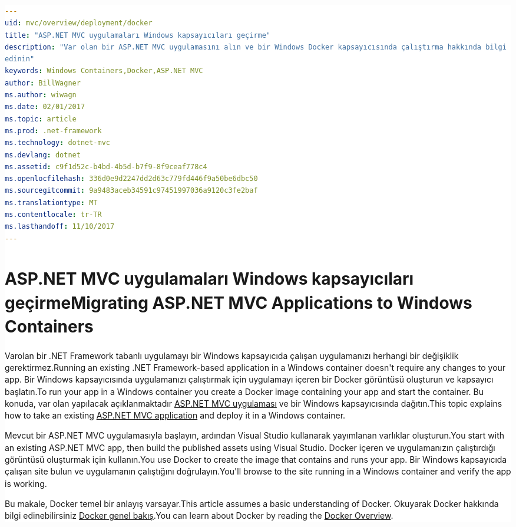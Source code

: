 ```yaml
---
uid: mvc/overview/deployment/docker
title: "ASP.NET MVC uygulamaları Windows kapsayıcıları geçirme"
description: "Var olan bir ASP.NET MVC uygulamasını alın ve bir Windows Docker kapsayıcısında çalıştırma hakkında bilgi edinin"
keywords: Windows Containers,Docker,ASP.NET MVC
author: BillWagner
ms.author: wiwagn
ms.date: 02/01/2017
ms.topic: article
ms.prod: .net-framework
ms.technology: dotnet-mvc
ms.devlang: dotnet
ms.assetid: c9f1d52c-b4bd-4b5d-b7f9-8f9ceaf778c4
ms.openlocfilehash: 336d0e9d2247dd2d63c779fd446f9a50be6dbc50
ms.sourcegitcommit: 9a9483aceb34591c97451997036a9120c3fe2baf
ms.translationtype: MT
ms.contentlocale: tr-TR
ms.lasthandoff: 11/10/2017
---
```

# <a name="migrating-aspnet-mvc-applications-to-windows-containers"></a><span data-ttu-id="d27c6-104">ASP.NET MVC uygulamaları Windows kapsayıcıları geçirme</span><span class="sxs-lookup"><span data-stu-id="d27c6-104">Migrating ASP.NET MVC Applications to Windows Containers</span></span>

<span data-ttu-id="d27c6-105">Varolan bir .NET Framework tabanlı uygulamayı bir Windows kapsayıcıda çalışan uygulamanızı herhangi bir değişiklik gerektirmez.</span><span class="sxs-lookup"><span data-stu-id="d27c6-105">Running an existing .NET Framework-based application in a Windows container doesn't require any changes to your app.</span></span> <span data-ttu-id="d27c6-106">Bir Windows kapsayıcısında uygulamanızı çalıştırmak için uygulamayı içeren bir Docker görüntüsü oluşturun ve kapsayıcı başlatın.</span><span class="sxs-lookup"><span data-stu-id="d27c6-106">To run your app in a Windows container you create a Docker image containing your app and start the container.</span></span> <span data-ttu-id="d27c6-107">Bu konuda, var olan yapılacak açıklanmaktadır [ASP.NET MVC uygulaması](http://www.asp.net/mvc) ve bir Windows kapsayıcısında dağıtın.</span><span class="sxs-lookup"><span data-stu-id="d27c6-107">This topic explains how to take an existing [ASP.NET MVC application](http://www.asp.net/mvc) and deploy it in a Windows container.</span></span>

<span data-ttu-id="d27c6-108">Mevcut bir ASP.NET MVC uygulamasıyla başlayın, ardından Visual Studio kullanarak yayımlanan varlıklar oluşturun.</span><span class="sxs-lookup"><span data-stu-id="d27c6-108">You start with an existing ASP.NET MVC app, then build the published assets using Visual Studio.</span></span> <span data-ttu-id="d27c6-109">Docker içeren ve uygulamanızın çalıştırdığı görüntüsü oluşturmak için kullanın.</span><span class="sxs-lookup"><span data-stu-id="d27c6-109">You use Docker to create the image that contains and runs your app.</span></span> <span data-ttu-id="d27c6-110">Bir Windows kapsayıcıda çalışan site bulun ve uygulamanın çalıştığını doğrulayın.</span><span class="sxs-lookup"><span data-stu-id="d27c6-110">You'll browse to the site running in a Windows container and verify the app is working.</span></span>

<span data-ttu-id="d27c6-111">Bu makale, Docker temel bir anlayış varsayar.</span><span class="sxs-lookup"><span data-stu-id="d27c6-111">This article assumes a basic understanding of Docker.</span></span> <span data-ttu-id="d27c6-112">Okuyarak Docker hakkında bilgi edinebilirsiniz [Docker genel bakış](https://docs.docker.com/engine/understanding-docker/).</span><span class="sxs-lookup"><span data-stu-id="d27c6-112">You can learn about Docker by reading the [Docker Overview](https://docs.docker.com/engine/understanding-docker/).</span></span>
